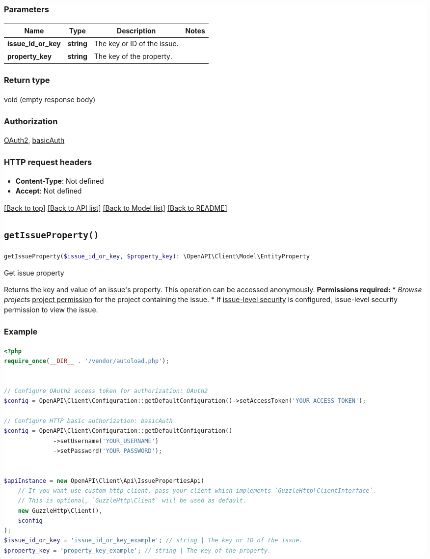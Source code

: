 ### Parameters

| Name | Type | Description  | Notes |
| ------------- | ------------- | ------------- | ------------- |
| **issue_id_or_key** | **string**| The key or ID of the issue. | |
| **property_key** | **string**| The key of the property. | |

### Return type

void (empty response body)

### Authorization

[OAuth2](../../README.md#OAuth2), [basicAuth](../../README.md#basicAuth)

### HTTP request headers

- **Content-Type**: Not defined
- **Accept**: Not defined

[[Back to top]](#) [[Back to API list]](../../README.md#endpoints)
[[Back to Model list]](../../README.md#models)
[[Back to README]](../../README.md)

## `getIssueProperty()`

```php
getIssueProperty($issue_id_or_key, $property_key): \OpenAPI\Client\Model\EntityProperty
```

Get issue property

Returns the key and value of an issue's property.  This operation can be accessed anonymously.  **[Permissions](#permissions) required:**   *  *Browse projects* [project permission](https://confluence.atlassian.com/x/yodKLg) for the project containing the issue.  *  If [issue-level security](https://confluence.atlassian.com/x/J4lKLg) is configured, issue-level security permission to view the issue.

### Example

```php
<?php
require_once(__DIR__ . '/vendor/autoload.php');


// Configure OAuth2 access token for authorization: OAuth2
$config = OpenAPI\Client\Configuration::getDefaultConfiguration()->setAccessToken('YOUR_ACCESS_TOKEN');

// Configure HTTP basic authorization: basicAuth
$config = OpenAPI\Client\Configuration::getDefaultConfiguration()
              ->setUsername('YOUR_USERNAME')
              ->setPassword('YOUR_PASSWORD');


$apiInstance = new OpenAPI\Client\Api\IssuePropertiesApi(
    // If you want use custom http client, pass your client which implements `GuzzleHttp\ClientInterface`.
    // This is optional, `GuzzleHttp\Client` will be used as default.
    new GuzzleHttp\Client(),
    $config
);
$issue_id_or_key = 'issue_id_or_key_example'; // string | The key or ID of the issue.
$property_key = 'property_key_example'; // string | The key of the property.

```